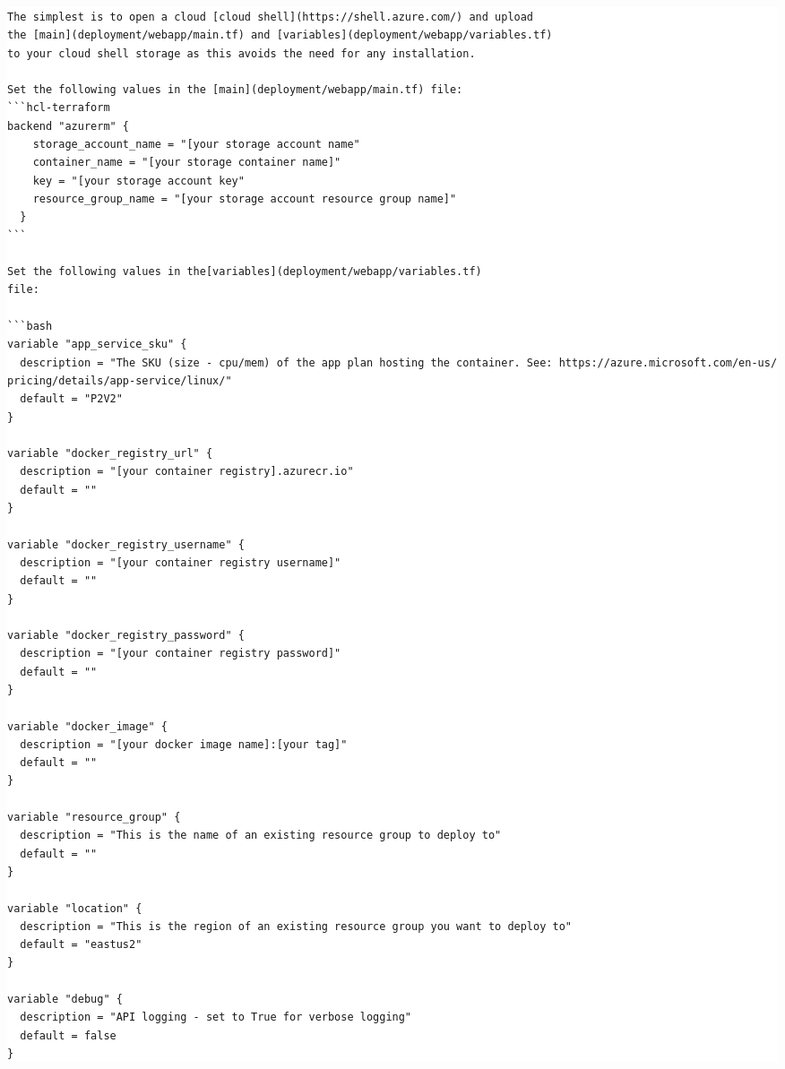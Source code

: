     The simplest is to open a cloud [cloud shell](https://shell.azure.com/) and upload
    the [main](deployment/webapp/main.tf) and [variables](deployment/webapp/variables.tf)
    to your cloud shell storage as this avoids the need for any installation. 
    
    Set the following values in the [main](deployment/webapp/main.tf) file:
    ```hcl-terraform
    backend "azurerm" {
        storage_account_name = "[your storage account name"
        container_name = "[your storage container name]"
        key = "[your storage account key"
        resource_group_name = "[your storage account resource group name]"
      }
    ```
    
    Set the following values in the[variables](deployment/webapp/variables.tf)
    file:
    
    ```bash
    variable "app_service_sku" {
      description = "The SKU (size - cpu/mem) of the app plan hosting the container. See: https://azure.microsoft.com/en-us/pricing/details/app-service/linux/"
      default = "P2V2"
    }
    
    variable "docker_registry_url" {
      description = "[your container registry].azurecr.io"
      default = ""
    }
    
    variable "docker_registry_username" {
      description = "[your container registry username]"
      default = ""
    }
    
    variable "docker_registry_password" {
      description = "[your container registry password]"
      default = ""
    }
    
    variable "docker_image" {
      description = "[your docker image name]:[your tag]"
      default = ""
    }
    
    variable "resource_group" {
      description = "This is the name of an existing resource group to deploy to"
      default = ""
    }
    
    variable "location" {
      description = "This is the region of an existing resource group you want to deploy to"
      default = "eastus2"
    }
    
    variable "debug" {
      description = "API logging - set to True for verbose logging"
      default = false
    }
    